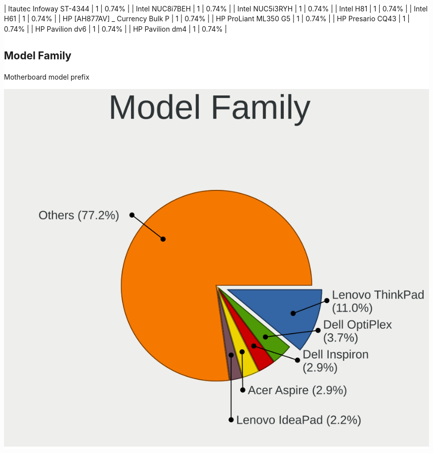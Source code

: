 | Itautec Infoway ST-4344                    | 1         | 0.74%   |
| Intel NUC8i7BEH                            | 1         | 0.74%   |
| Intel NUC5i3RYH                            | 1         | 0.74%   |
| Intel H81                                  | 1         | 0.74%   |
| Intel H61                                  | 1         | 0.74%   |
| HP [AH877AV] _ Currency Bulk P             | 1         | 0.74%   |
| HP ProLiant ML350 G5                       | 1         | 0.74%   |
| HP Presario CQ43                           | 1         | 0.74%   |
| HP Pavilion dv6                            | 1         | 0.74%   |
| HP Pavilion dm4                            | 1         | 0.74%   |

Model Family
------------

Motherboard model prefix

![Model Family](./images/pie_chart_bsd/node_model_family.svg)
